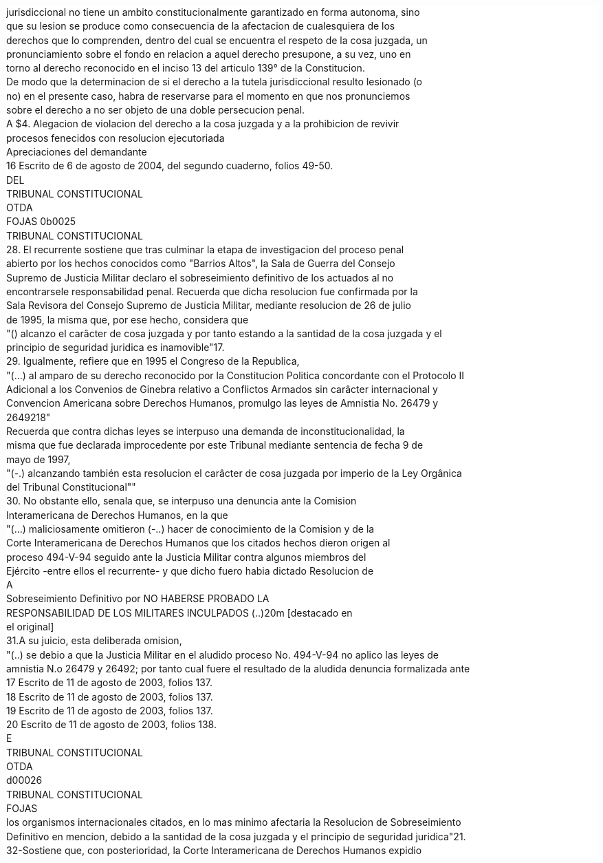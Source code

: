 jurisdiccional no tiene un ambito constitucionalmente garantizado en forma autonoma, sino  
que su lesion se produce como consecuencia de la afectacion de cualesquiera de los  
derechos que lo comprenden, dentro del cual se encuentra el respeto de la cosa juzgada, un  
pronunciamiento sobre el fondo en relacion a aquel derecho presupone, a su vez, uno en  
torno al derecho reconocido en el inciso 13 del articulo 139° de la Constitucion.  
De modo que la determinacion de si el derecho a la tutela jurisdiccional resulto lesionado (o  
no) en el presente caso, habra de reservarse para el momento en que nos pronunciemos  
sobre el derecho a no ser objeto de una doble persecucion penal.  
A $4. Alegacion de violacion del derecho a la cosa juzgada y a la prohibicion de revivir  
procesos fenecidos con resolucion ejecutoriada  
Apreciaciones del demandante  
16 Escrito de 6 de agosto de 2004, del segundo cuaderno, folios 49-50.  
DEL  
TRIBUNAL CONSTITUCIONAL  
OTDA  
FOJAS 0b0025  
TRIBUNAL CONSTITUCIONAL  
28. El recurrente sostiene que tras culminar la etapa de investigacion del proceso penal  
abierto por los hechos conocidos como "Barrios Altos", la Sala de Guerra del Consejo  
Supremo de Justicia Militar declaro el sobreseimiento definitivo de los actuados al no  
encontrarsele responsabilidad penal. Recuerda que dicha resolucion fue confirmada por la  
Sala Revisora del Consejo Supremo de Justicia Militar, mediante resolucion de 26 de julio  
de 1995, la misma que, por ese hecho, considera que  
"() alcanzo el carâcter de cosa juzgada y por tanto estando a la santidad de la cosa juzgada y el  
principio de seguridad juridica es inamovible"17.  
29. Igualmente, refiere que en 1995 el Congreso de la Republica,  
"(...) al amparo de su derecho reconocido por la Constitucion Politica concordante con el Protocolo II  
Adicional a los Convenios de Ginebra relativo a Conflictos Armados sin carâcter internacional y  
Convencion Americana sobre Derechos Humanos, promulgo las leyes de Amnistia No. 26479 y  
2649218"  
Recuerda que contra dichas leyes se interpuso una demanda de inconstitucionalidad, la  
misma que fue declarada improcedente por este Tribunal mediante sentencia de fecha 9 de  
mayo de 1997,  
"(-.) alcanzando también esta resolucion el carâcter de cosa juzgada por imperio de la Ley Orgânica  
del Tribunal Constitucional""  
30. No obstante ello, senala que, se interpuso una denuncia ante la Comision  
Interamericana de Derechos Humanos, en la que  
"(...) maliciosamente omitieron (-..) hacer de conocimiento de la Comision y de la  
Corte Interamericana de Derechos Humanos que los citados hechos dieron origen al  
proceso 494-V-94 seguido ante la Justicia Militar contra algunos miembros del  
Ejército -entre ellos el recurrente- y que dicho fuero habia dictado Resolucion de  
A  
Sobreseimiento Definitivo por NO HABERSE PROBADO LA  
RESPONSABILIDAD DE LOS MILITARES INCULPADOS (..)20m [destacado en  
el original]  
31.A su juicio, esta deliberada omision,  
"(..) se debio a que la Justicia Militar en el aludido proceso No. 494-V-94 no aplico las leyes de  
amnistia N.o 26479 y 26492; por tanto cual fuere el resultado de la aludida denuncia formalizada ante  
17 Escrito de 11 de agosto de 2003, folios 137.  
18 Escrito de 11 de agosto de 2003, folios 137.  
19 Escrito de 11 de agosto de 2003, folios 137.  
20 Escrito de 11 de agosto de 2003, folios 138.  
E  
TRIBUNAL CONSTITUCIONAL  
OTDA  
d00026  
TRIBUNAL CONSTITUCIONAL  
FOJAS  
los organismos internacionales citados, en lo mas minimo afectaria la Resolucion de Sobreseimiento  
Definitivo en mencion, debido a la santidad de la cosa juzgada y el principio de seguridad juridica"21.  
32-Sostiene que, con posterioridad, la Corte Interamericana de Derechos Humanos expidio  